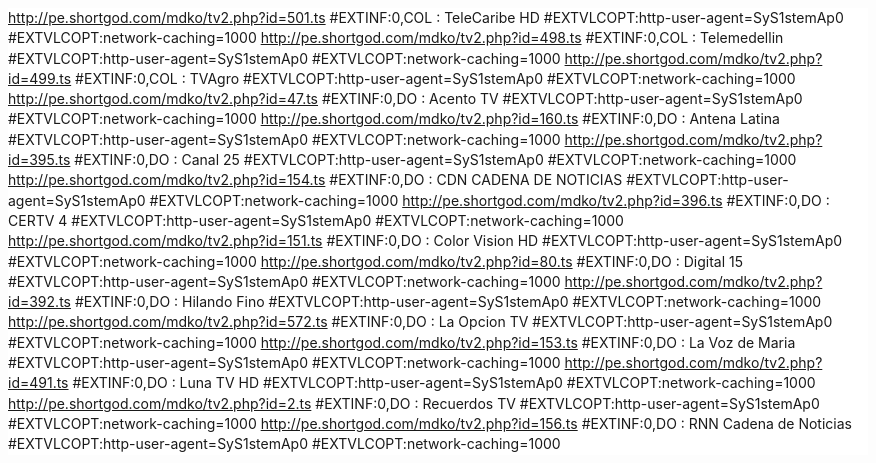 http://pe.shortgod.com/mdko/tv2.php?id=501.ts
#EXTINF:0,COL : TeleCaribe HD
#EXTVLCOPT:http-user-agent=SyS1stemAp0
#EXTVLCOPT:network-caching=1000
http://pe.shortgod.com/mdko/tv2.php?id=498.ts
#EXTINF:0,COL : Telemedellin
#EXTVLCOPT:http-user-agent=SyS1stemAp0
#EXTVLCOPT:network-caching=1000
http://pe.shortgod.com/mdko/tv2.php?id=499.ts
#EXTINF:0,COL : TVAgro
#EXTVLCOPT:http-user-agent=SyS1stemAp0
#EXTVLCOPT:network-caching=1000
http://pe.shortgod.com/mdko/tv2.php?id=47.ts
#EXTINF:0,DO : Acento TV
#EXTVLCOPT:http-user-agent=SyS1stemAp0
#EXTVLCOPT:network-caching=1000
http://pe.shortgod.com/mdko/tv2.php?id=160.ts
#EXTINF:0,DO : Antena Latina
#EXTVLCOPT:http-user-agent=SyS1stemAp0
#EXTVLCOPT:network-caching=1000
http://pe.shortgod.com/mdko/tv2.php?id=395.ts
#EXTINF:0,DO : Canal 25
#EXTVLCOPT:http-user-agent=SyS1stemAp0
#EXTVLCOPT:network-caching=1000
http://pe.shortgod.com/mdko/tv2.php?id=154.ts
#EXTINF:0,DO : CDN CADENA DE NOTICIAS
#EXTVLCOPT:http-user-agent=SyS1stemAp0
#EXTVLCOPT:network-caching=1000
http://pe.shortgod.com/mdko/tv2.php?id=396.ts
#EXTINF:0,DO : CERTV 4
#EXTVLCOPT:http-user-agent=SyS1stemAp0
#EXTVLCOPT:network-caching=1000
http://pe.shortgod.com/mdko/tv2.php?id=151.ts
#EXTINF:0,DO : Color Vision HD
#EXTVLCOPT:http-user-agent=SyS1stemAp0
#EXTVLCOPT:network-caching=1000
http://pe.shortgod.com/mdko/tv2.php?id=80.ts
#EXTINF:0,DO : Digital 15
#EXTVLCOPT:http-user-agent=SyS1stemAp0
#EXTVLCOPT:network-caching=1000
http://pe.shortgod.com/mdko/tv2.php?id=392.ts
#EXTINF:0,DO : Hilando Fino
#EXTVLCOPT:http-user-agent=SyS1stemAp0
#EXTVLCOPT:network-caching=1000
http://pe.shortgod.com/mdko/tv2.php?id=572.ts
#EXTINF:0,DO : La Opcion TV
#EXTVLCOPT:http-user-agent=SyS1stemAp0
#EXTVLCOPT:network-caching=1000
http://pe.shortgod.com/mdko/tv2.php?id=153.ts
#EXTINF:0,DO : La Voz de Maria
#EXTVLCOPT:http-user-agent=SyS1stemAp0
#EXTVLCOPT:network-caching=1000
http://pe.shortgod.com/mdko/tv2.php?id=491.ts
#EXTINF:0,DO : Luna TV HD
#EXTVLCOPT:http-user-agent=SyS1stemAp0
#EXTVLCOPT:network-caching=1000
http://pe.shortgod.com/mdko/tv2.php?id=2.ts
#EXTINF:0,DO : Recuerdos TV 
#EXTVLCOPT:http-user-agent=SyS1stemAp0
#EXTVLCOPT:network-caching=1000
http://pe.shortgod.com/mdko/tv2.php?id=156.ts
#EXTINF:0,DO : RNN Cadena de Noticias
#EXTVLCOPT:http-user-agent=SyS1stemAp0
#EXTVLCOPT:network-caching=1000